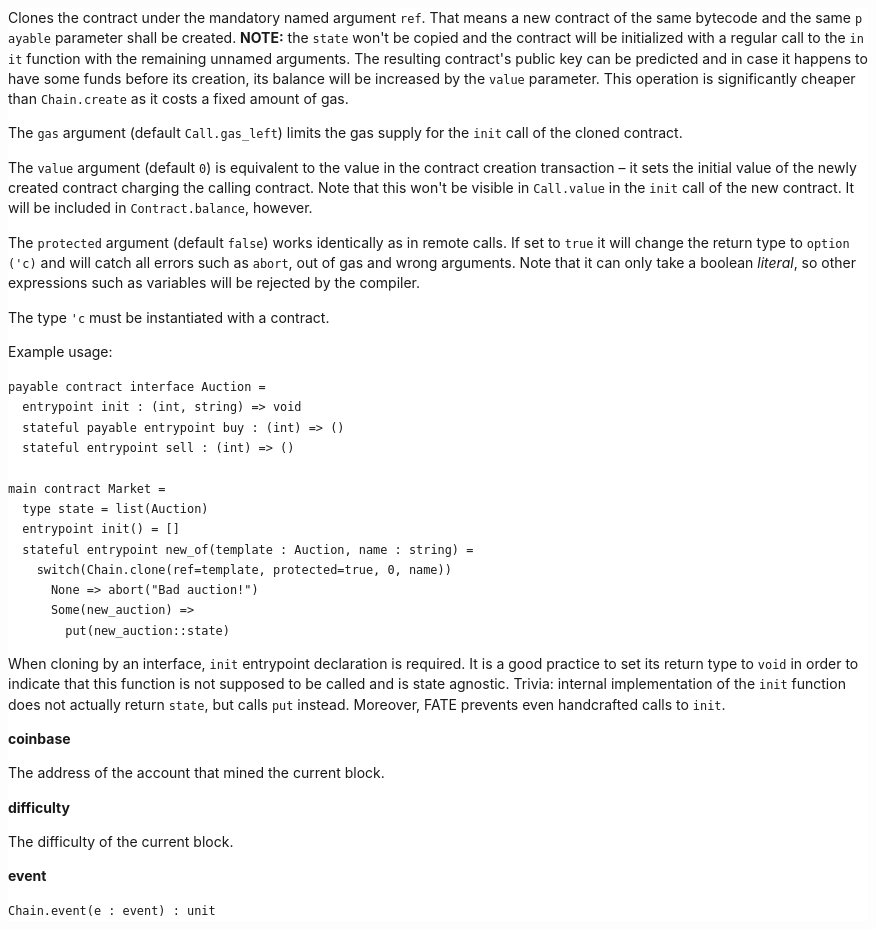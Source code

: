 Clones the contract under the mandatory named argument `ref`. That means a new contract of the same bytecode and the same `payable` parameter shall be created. **NOTE:** the `state` won't be copied and the contract will be initialized with a regular call to the `init` function with the remaining unnamed arguments. The resulting contract's public key can be predicted and in case it happens to have some funds before its creation, its balance will be increased by the `value` parameter. This operation is significantly cheaper than `Chain.create` as it costs a fixed amount of gas.

The `gas` argument (default `Call.gas_left`) limits the gas supply for the `init` call of the cloned contract.

The `value` argument (default `0`) is equivalent to the value in the contract creation transaction – it sets the initial value of the newly created contract charging the calling contract. Note that this won't be visible in `Call.value` in the `init` call of the new contract. It will be included in `Contract.balance`, however.

The `protected` argument (default `false`) works identically as in remote calls. If set to `true` it will change the return type to `option('c)` and will catch all errors such as `abort`, out of gas and wrong arguments. Note that it can only take a boolean _literal_, so other expressions such as variables will be rejected by the compiler.

The type `'c` must be instantiated with a contract.

Example usage:

```
payable contract interface Auction =
  entrypoint init : (int, string) => void
  stateful payable entrypoint buy : (int) => ()
  stateful entrypoint sell : (int) => ()

main contract Market =
  type state = list(Auction)
  entrypoint init() = []
  stateful entrypoint new_of(template : Auction, name : string) =
    switch(Chain.clone(ref=template, protected=true, 0, name))
      None => abort("Bad auction!")
      Some(new_auction) =>
        put(new_auction::state)
```

When cloning by an interface, `init` entrypoint declaration is required. It is a good practice to set its return type to `void` in order to indicate that this function is not supposed to be called and is state agnostic. Trivia: internal implementation of the `init` function does not actually return `state`, but calls `put` instead. Moreover, FATE prevents even handcrafted calls to `init`.

**coinbase**

The address of the account that mined the current block.

**difficulty**

The difficulty of the current block.

**event**

```
Chain.event(e : event) : unit
```
